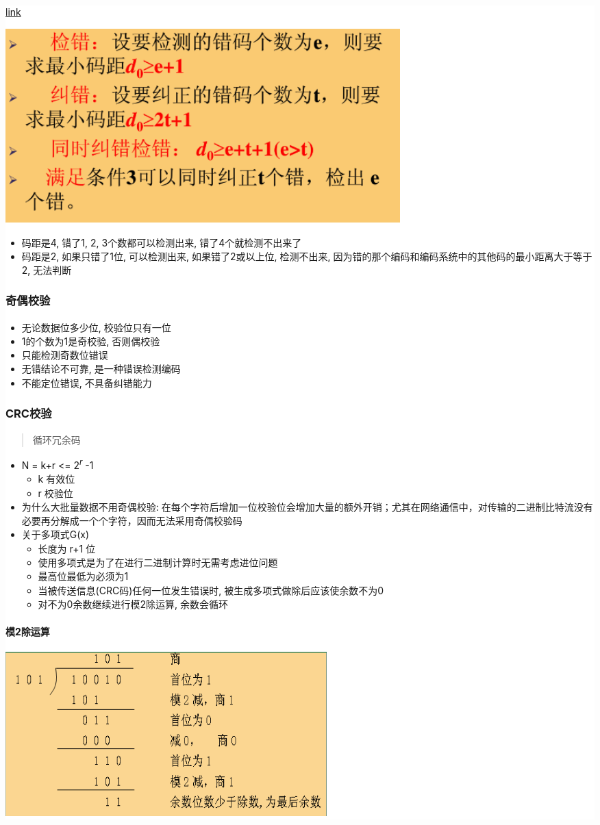 [link](https://www.cnblogs.com/china520/p/10392408.html)

![image-20200303165039412](%E8%AE%A1%E7%BB%84.assets/image-20200303165039412.png)

- 码距是4, 错了1, 2, 3个数都可以检测出来, 错了4个就检测不出来了
- 码距是2, 如果只错了1位, 可以检测出来, 如果错了2或以上位, 检测不出来, 因为错的那个编码和编码系统中的其他码的最小距离大于等于2, 无法判断

### 奇偶校验

- 无论数据位多少位, 校验位只有一位
- 1的个数为1是奇校验, 否则偶校验
- 只能检测奇数位错误
- 无错结论不可靠, 是一种错误检测编码
- 不能定位错误, 不具备纠错能力

### CRC校验

> 循环冗余码

- N = k+r <= 2$^r$ -1
  - k 有效位
  - r 校验位
- 为什么大批量数据不用奇偶校验: 在每个字符后增加一位校验位会增加大量的额外开销；尤其在网络通信中，对传输的二进制比特流没有必要再分解成一个个字符，因而无法采用奇偶校验码
- 关于多项式G(x)
  - 长度为 r+1 位
  - 使用多项式是为了在进行二进制计算时无需考虑进位问题
  - 最高位最低为必须为1
  - 当被传送信息(CRC码)任何一位发生错误时, 被生成多项式做除后应该使余数不为0
  - 对不为0余数继续进行模2除运算, 余数会循环

#### 模2除运算

![image-20200313195746683](%E8%AE%A1%E7%BB%84.assets/image-20200313195746683.png)
